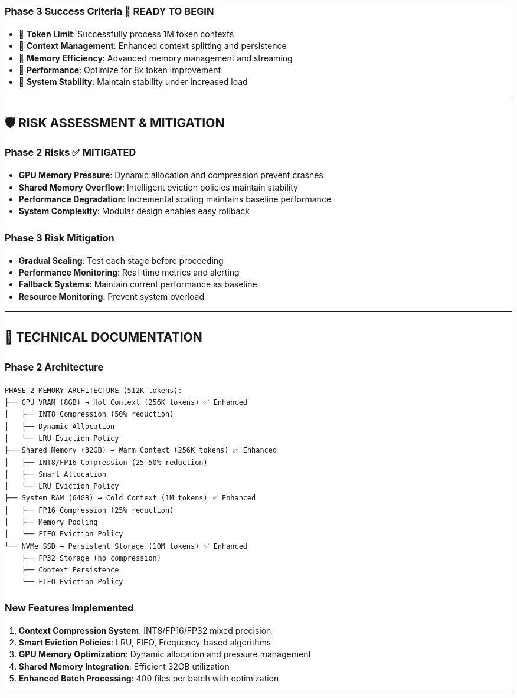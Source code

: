 ### **Phase 3 Success Criteria** 🔄 **READY TO BEGIN**
- 🔄 **Token Limit**: Successfully process 1M token contexts
- 🔄 **Context Management**: Enhanced context splitting and persistence
- 🔄 **Memory Efficiency**: Advanced memory management and streaming
- 🔄 **Performance**: Optimize for 8x token improvement
- 🔄 **System Stability**: Maintain stability under increased load

---

## **🛡️ RISK ASSESSMENT & MITIGATION**

### **Phase 2 Risks** ✅ **MITIGATED**
- **GPU Memory Pressure**: Dynamic allocation and compression prevent crashes
- **Shared Memory Overflow**: Intelligent eviction policies maintain stability
- **Performance Degradation**: Incremental scaling maintains baseline performance
- **System Complexity**: Modular design enables easy rollback

### **Phase 3 Risk Mitigation**
- **Gradual Scaling**: Test each stage before proceeding
- **Performance Monitoring**: Real-time metrics and alerting
- **Fallback Systems**: Maintain current performance as baseline
- **Resource Monitoring**: Prevent system overload

---

## **📝 TECHNICAL DOCUMENTATION**

### **Phase 2 Architecture**
```
PHASE 2 MEMORY ARCHITECTURE (512K tokens):
├── GPU VRAM (8GB) → Hot Context (256K tokens) ✅ Enhanced
│   ├── INT8 Compression (50% reduction)
│   ├── Dynamic Allocation
│   └── LRU Eviction Policy
├── Shared Memory (32GB) → Warm Context (256K tokens) ✅ Enhanced
│   ├── INT8/FP16 Compression (25-50% reduction)
│   ├── Smart Allocation
│   └── LRU Eviction Policy
├── System RAM (64GB) → Cold Context (1M tokens) ✅ Enhanced
│   ├── FP16 Compression (25% reduction)
│   ├── Memory Pooling
│   └── FIFO Eviction Policy
└── NVMe SSD → Persistent Storage (10M tokens) ✅ Enhanced
    ├── FP32 Storage (no compression)
    ├── Context Persistence
    └── FIFO Eviction Policy
```

### **New Features Implemented**
1. **Context Compression System**: INT8/FP16/FP32 mixed precision
2. **Smart Eviction Policies**: LRU, FIFO, Frequency-based algorithms
3. **GPU Memory Optimization**: Dynamic allocation and pressure management
4. **Shared Memory Integration**: Efficient 32GB utilization
5. **Enhanced Batch Processing**: 400 files per batch with optimization

---